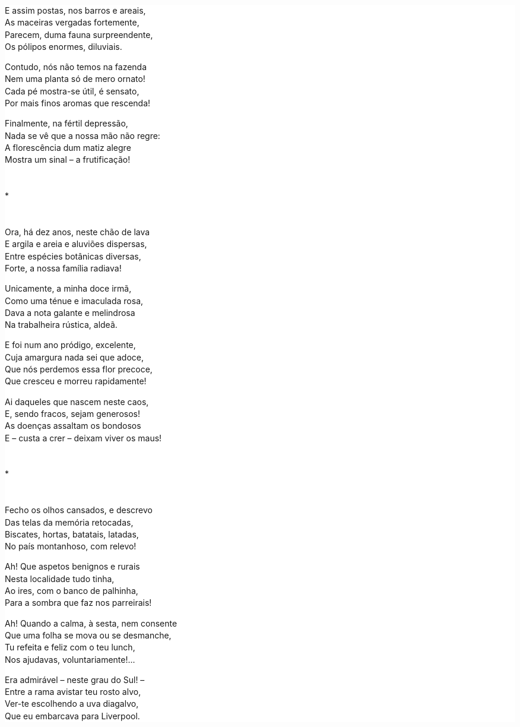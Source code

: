 E assim postas, nos barros e areais,  
As maceiras vergadas fortemente,  
Parecem, duma fauna surpreendente,   
Os pólipos enormes, diluviais.  

Contudo, nós não temos na fazenda  
Nem uma planta só de mero ornato!  
Cada pé mostra-se útil, é sensato,  
Por mais finos aromas que rescenda!  

Finalmente, na fértil depressão,  
Nada se vê que a nossa mão não regre:  
A florescência dum matiz alegre  
Mostra um sinal – a frutificação!  
<br/><br/>
 *  
<br/><br/>
Ora, há dez anos, neste chão de lava  
E argila e areia e aluviões dispersas,  
Entre espécies botânicas diversas,   
Forte, a nossa família radiava!  

Unicamente, a minha doce irmã,  
Como uma ténue e imaculada rosa,  
Dava a nota galante e melindrosa  
Na trabalheira rústica, aldeã.  

E foi num ano pródigo, excelente,  
Cuja amargura nada sei que adoce,  
Que nós perdemos essa flor precoce,  
Que cresceu e morreu rapidamente!  

Ai daqueles que nascem neste caos,  
E, sendo fracos, sejam generosos!  
As doenças assaltam os bondosos  
E – custa a crer – deixam viver os maus!  
<br/><br/>
 *  
<br/><br/>
Fecho os olhos cansados, e descrevo  
Das telas da memória retocadas,  
Biscates, hortas, batatais, latadas,  
No país montanhoso, com relevo!  

Ah! Que aspetos benignos e rurais  
Nesta localidade tudo tinha,  
Ao ires, com o banco de palhinha,  
Para a sombra que faz nos parreirais!  

Ah! Quando a calma, à sesta, nem consente  
Que uma folha se mova ou se desmanche,  
Tu refeita e feliz com o teu lunch,  
Nos ajudavas, voluntariamente!...  

Era admirável – neste grau do Sul! –  
Entre a rama avistar teu rosto alvo,  
Ver-te escolhendo a uva diagalvo,  
Que eu embarcava para Liverpool.  
